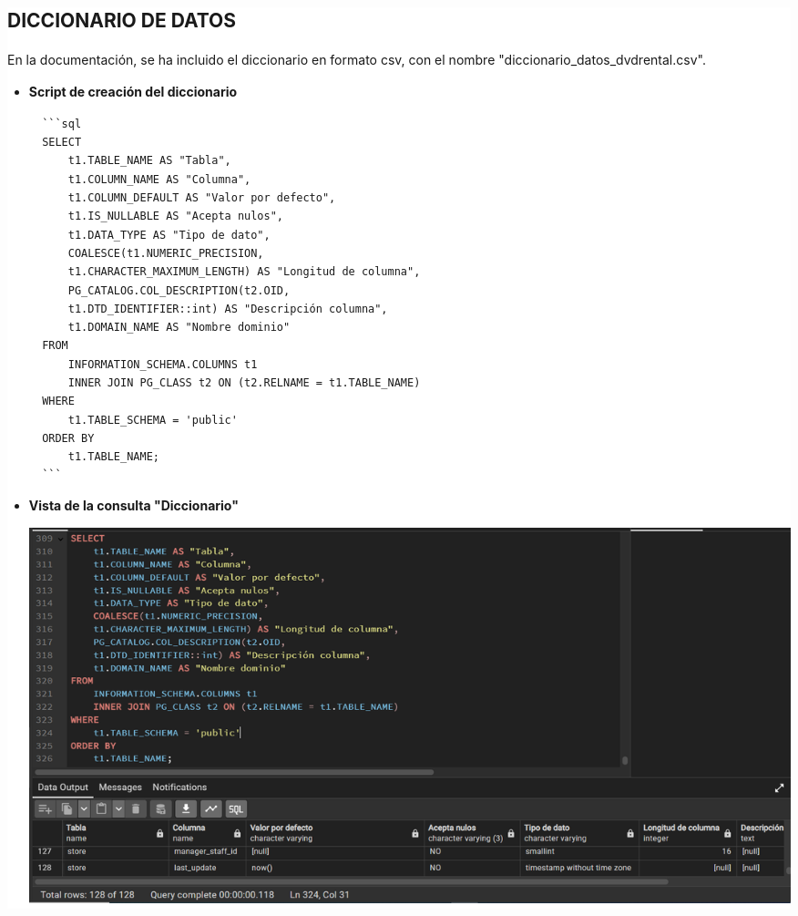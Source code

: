 ## DICCIONARIO DE DATOS

En la documentación, se ha incluido el diccionario en formato csv, con el nombre
"diccionario_datos_dvdrental.csv".

* **Script de creación del diccionario**

        ```sql
        SELECT
            t1.TABLE_NAME AS "Tabla",
            t1.COLUMN_NAME AS "Columna",
            t1.COLUMN_DEFAULT AS "Valor por defecto",
            t1.IS_NULLABLE AS "Acepta nulos",
            t1.DATA_TYPE AS "Tipo de dato",
            COALESCE(t1.NUMERIC_PRECISION,
            t1.CHARACTER_MAXIMUM_LENGTH) AS "Longitud de columna",
            PG_CATALOG.COL_DESCRIPTION(t2.OID,
            t1.DTD_IDENTIFIER::int) AS "Descripción columna",
            t1.DOMAIN_NAME AS "Nombre dominio"
        FROM 
            INFORMATION_SCHEMA.COLUMNS t1
            INNER JOIN PG_CLASS t2 ON (t2.RELNAME = t1.TABLE_NAME)
        WHERE 
            t1.TABLE_SCHEMA = 'public'
        ORDER BY
            t1.TABLE_NAME;
        ```

* **Vista de la consulta "Diccionario"**

    ![1731556431685](image/evalFinalM5_Jorge_Cordova/1731556431685.png)
